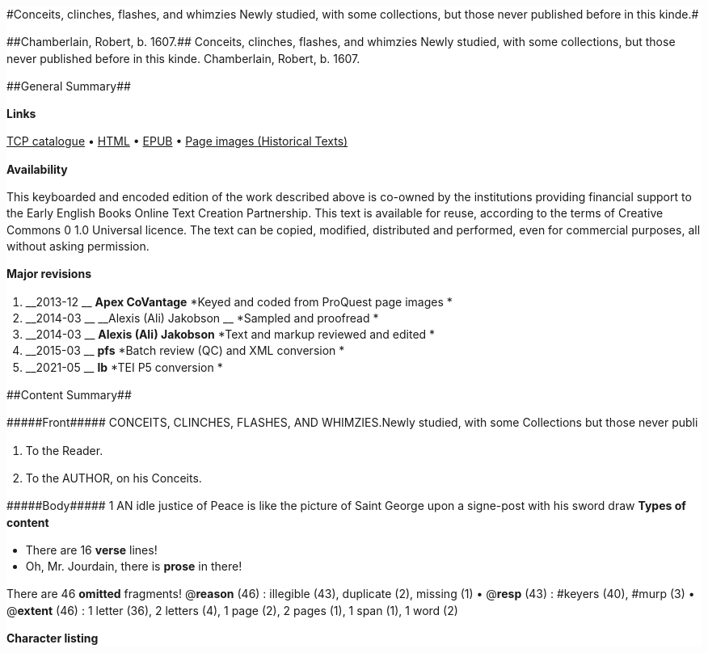 #Conceits, clinches, flashes, and whimzies Newly studied, with some collections, but those never published before in this kinde.#

##Chamberlain, Robert, b. 1607.##
Conceits, clinches, flashes, and whimzies Newly studied, with some collections, but those never published before in this kinde.
Chamberlain, Robert, b. 1607.

##General Summary##

**Links**

[TCP catalogue](http://www.ota.ox.ac.uk/tcp/)  • 
[HTML](http://tei.it.ox.ac.uk/tcp/Texts-HTML/free/B12/B12023.html)  • 
[EPUB](http://tei.it.ox.ac.uk/tcp/Texts-EPUB/free/B12/B12023.epub) • 
[Page images (Historical Texts)](https://historicaltexts.jisc.ac.uk/eebo-99849113e)

**Availability**

This keyboarded and encoded edition of the work described above is co-owned by the
    institutions providing financial support to the Early English Books Online Text Creation
    Partnership. This text is available for reuse, according to the terms of  Creative Commons 0 1.0 Universal
    licence. The text can be copied, modified, distributed and performed, even for commercial
    purposes, all without asking permission.

**Major revisions**

1. __2013-12 __ __Apex CoVantage__ *Keyed and coded from ProQuest page images *
1. __2014-03 __ __Alexis (Ali) Jakobson __ *Sampled and proofread *
1. __2014-03 __ __Alexis (Ali) Jakobson__ *Text and markup reviewed and edited *
1. __2015-03 __ __pfs__ *Batch review (QC) and XML conversion *
1. __2021-05 __ __lb__ *TEI P5 conversion *

##Content Summary##

#####Front#####
CONCEITS, CLINCHES, FLASHES, AND WHIMZIES.Newly studied, with some Collections but those never publi
1. To the Reader.

1. To the AUTHOR, on his Conceits.

#####Body#####
1 AN idle justice of Peace is like the picture of Saint George upon a signe-post with his sword draw
**Types of content**

  * There are 16 **verse** lines!
  * Oh, Mr. Jourdain, there is **prose** in there!

There are 46 **omitted** fragments! 
 @__reason__ (46) : illegible (43), duplicate (2), missing (1)  •  @__resp__ (43) : #keyers (40), #murp (3)  •  @__extent__ (46) : 1 letter (36), 2 letters (4), 1 page (2), 2 pages (1), 1 span (1), 1 word (2)

**Character listing**
